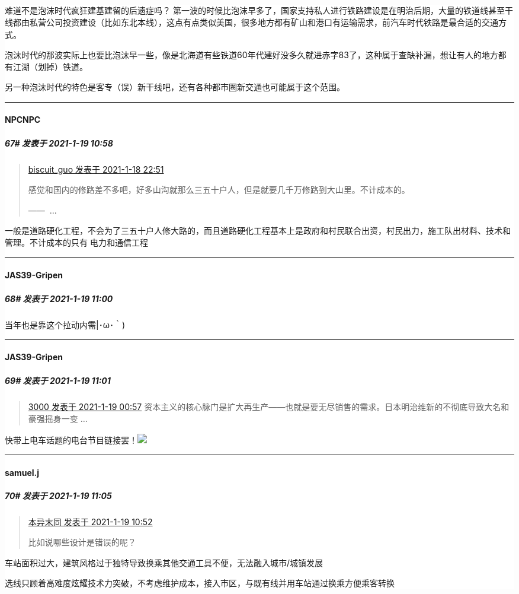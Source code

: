 难道不是泡沫时代疯狂建基建留的后遗症吗？</blockquote>
第一波的时候比泡沫早多了，国家支持私人进行铁路建设是在明治后期，大量的铁道线甚至干线都由私营公司投资建设（比如东北本线），这点有点类似美国，很多地方都有矿山和港口有运输需求，前汽车时代铁路是最合适的交通方式。

泡沫时代的那波实际上也要比泡沫早一些，像是北海道有些铁道60年代建好没多久就进赤字83了，这种属于查缺补漏，想让有人的地方都有江湖（划掉）铁道。

另一种泡沫时代的特色是客专（误）新干线吧，还有各种都市圈新交通也可能属于这个范围。


-----

####  NPCNPC  
##### 67#       发表于 2021-1-19 10:58


<blockquote><a href="httphttps://bbs.saraba1st.com/2b/forum.php?mod=redirect&amp;goto=findpost&amp;pid=50077121&amp;ptid=1983519" target="_blank">biscuit_guo 发表于 2021-1-18 22:51</a>

感觉和国内的修路差不多吧，好多山沟就那么三五十户人，但是就要几千万修路到大山里。不计成本的。


——  ...</blockquote>
一般是道路硬化工程，不会为了三五十户人修大路的，而且道路硬化工程基本上是政府和村民联合出资，村民出力，施工队出材料、技术和管理。不计成本的只有 电力和通信工程


-----

####  JAS39-Gripen  
##### 68#       发表于 2021-1-19 11:00


当年也是靠这个拉动内需|･ω･｀)


-----

####  JAS39-Gripen  
##### 69#       发表于 2021-1-19 11:01


<blockquote><a href="httphttps://bbs.saraba1st.com/2b/forum.php?mod=redirect&amp;goto=findpost&amp;pid=50078077&amp;ptid=1983519" target="_blank">3000 发表于 2021-1-19 00:57</a>
资本主义的核心脉门是扩大再生产——也就是要无尽销售的需求。日本明治维新的不彻底导致大名和豪强摇身一变 ...</blockquote>
快带上电车话题的电台节目链接罢！<img src="https://static.saraba1st.com/image/smiley/face2017/030.png" referrerpolicy="no-referrer">


-----

####  samuel.j  
##### 70#       发表于 2021-1-19 11:05


<blockquote><a href="httphttps://bbs.saraba1st.com/2b/forum.php?mod=redirect&amp;goto=findpost&amp;pid=50080418&amp;ptid=1983519" target="_blank">本异末同 发表于 2021-1-19 10:52</a>

比如说哪些设计是错误的呢？</blockquote>
车站面积过大，建筑风格过于独特导致换乘其他交通工具不便，无法融入城市/城镇发展

选线只顾着高难度炫耀技术力突破，不考虑维护成本，接入市区，与既有线并用车站通过换乘方便乘客转换
